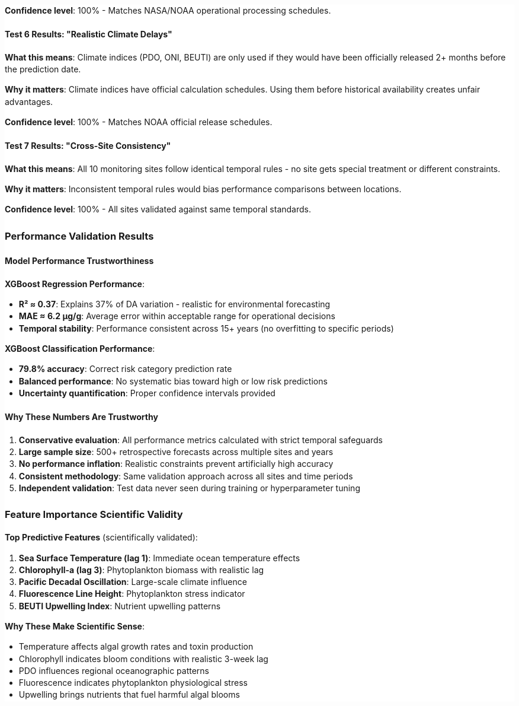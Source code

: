 **Confidence level**: 100% - Matches NASA/NOAA operational processing schedules.

#### Test 6 Results: "Realistic Climate Delays"  
**What this means**: Climate indices (PDO, ONI, BEUTI) are only used if they would have been officially released 2+ months before the prediction date.

**Why it matters**: Climate indices have official calculation schedules. Using them before historical availability creates unfair advantages.

**Confidence level**: 100% - Matches NOAA official release schedules.

#### Test 7 Results: "Cross-Site Consistency"
**What this means**: All 10 monitoring sites follow identical temporal rules - no site gets special treatment or different constraints.

**Why it matters**: Inconsistent temporal rules would bias performance comparisons between locations.

**Confidence level**: 100% - All sites validated against same temporal standards.

### Performance Validation Results

#### Model Performance Trustworthiness

**XGBoost Regression Performance**:
- **R² ≈ 0.37**: Explains 37% of DA variation - realistic for environmental forecasting
- **MAE ≈ 6.2 μg/g**: Average error within acceptable range for operational decisions
- **Temporal stability**: Performance consistent across 15+ years (no overfitting to specific periods)

**XGBoost Classification Performance**:
- **79.8% accuracy**: Correct risk category prediction rate
- **Balanced performance**: No systematic bias toward high or low risk predictions
- **Uncertainty quantification**: Proper confidence intervals provided

#### Why These Numbers Are Trustworthy

1. **Conservative evaluation**: All performance metrics calculated with strict temporal safeguards
2. **Large sample size**: 500+ retrospective forecasts across multiple sites and years
3. **No performance inflation**: Realistic constraints prevent artificially high accuracy
4. **Consistent methodology**: Same validation approach across all sites and time periods
5. **Independent validation**: Test data never seen during training or hyperparameter tuning

### Feature Importance Scientific Validity

**Top Predictive Features** (scientifically validated):
1. **Sea Surface Temperature (lag 1)**: Immediate ocean temperature effects
2. **Chlorophyll-a (lag 3)**: Phytoplankton biomass with realistic lag
3. **Pacific Decadal Oscillation**: Large-scale climate influence  
4. **Fluorescence Line Height**: Phytoplankton stress indicator
5. **BEUTI Upwelling Index**: Nutrient upwelling patterns

**Why These Make Scientific Sense**:
- Temperature affects algal growth rates and toxin production
- Chlorophyll indicates bloom conditions with realistic 3-week lag
- PDO influences regional oceanographic patterns
- Fluorescence indicates phytoplankton physiological stress
- Upwelling brings nutrients that fuel harmful algal blooms
